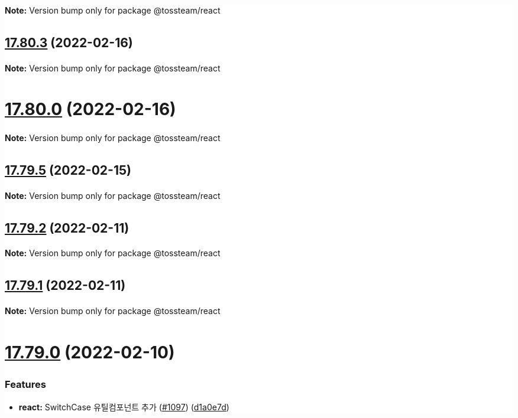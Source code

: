 **Note:** Version bump only for package @tossteam/react





## [17.80.3](https://github.com/toss/toss-frontend-libraries/compare/v17.80.2...v17.80.3) (2022-02-16)

**Note:** Version bump only for package @tossteam/react





# [17.80.0](https://github.com/toss/toss-frontend-libraries/compare/v17.79.5...v17.80.0) (2022-02-16)

**Note:** Version bump only for package @tossteam/react





## [17.79.5](https://github.com/toss/toss-frontend-libraries/compare/v17.79.4...v17.79.5) (2022-02-15)

**Note:** Version bump only for package @tossteam/react





## [17.79.2](https://github.com/toss/toss-frontend-libraries/compare/v17.79.1...v17.79.2) (2022-02-11)

**Note:** Version bump only for package @tossteam/react





## [17.79.1](https://github.com/toss/toss-frontend-libraries/compare/v17.79.0...v17.79.1) (2022-02-11)

**Note:** Version bump only for package @tossteam/react





# [17.79.0](https://github.com/toss/toss-frontend-libraries/compare/v17.78.0...v17.79.0) (2022-02-10)


### Features

* **react:** SwitchCase 유틸컴포넌트 추가 ([#1097](https://github.com/toss/toss-frontend-libraries/issues/1097)) ([d1a0e7d](https://github.com/toss/toss-frontend-libraries/commit/d1a0e7d6ef0574e0442de3779af93d2b18bd9108))
